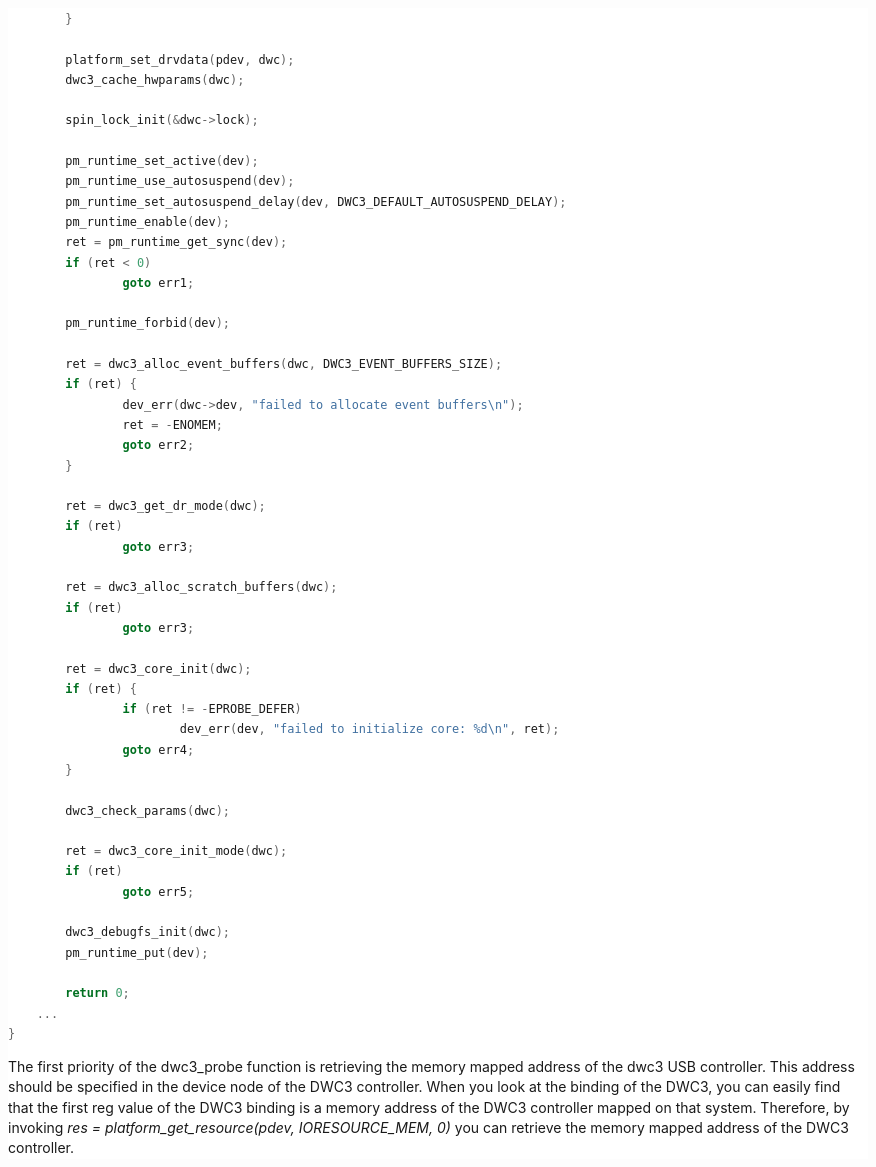 ```c
        }

        platform_set_drvdata(pdev, dwc);
        dwc3_cache_hwparams(dwc);

        spin_lock_init(&dwc->lock);

        pm_runtime_set_active(dev);
        pm_runtime_use_autosuspend(dev);
        pm_runtime_set_autosuspend_delay(dev, DWC3_DEFAULT_AUTOSUSPEND_DELAY);
        pm_runtime_enable(dev);
        ret = pm_runtime_get_sync(dev);
        if (ret < 0)
                goto err1;

        pm_runtime_forbid(dev);

        ret = dwc3_alloc_event_buffers(dwc, DWC3_EVENT_BUFFERS_SIZE);
        if (ret) {
                dev_err(dwc->dev, "failed to allocate event buffers\n");
                ret = -ENOMEM;
                goto err2;
        }

        ret = dwc3_get_dr_mode(dwc);
        if (ret)
                goto err3;

        ret = dwc3_alloc_scratch_buffers(dwc);
        if (ret)
                goto err3;

        ret = dwc3_core_init(dwc);
        if (ret) {
                if (ret != -EPROBE_DEFER)
                        dev_err(dev, "failed to initialize core: %d\n", ret);
                goto err4;
        }

        dwc3_check_params(dwc);

        ret = dwc3_core_init_mode(dwc);
        if (ret)
                goto err5;

        dwc3_debugfs_init(dwc);
        pm_runtime_put(dev);

        return 0;
	...
}
```
The first priority of the dwc3_probe function is 
retrieving the memory mapped address of the dwc3 USB controller. 
This address should be specified in the device node of the DWC3 controller. 
When you look at the binding of the DWC3,
you can easily find that 
the first reg value of the DWC3 binding is 
a memory address of the DWC3 controller mapped on that system.
Therefore, by invoking *res = platform_get_resource(pdev, IORESOURCE_MEM, 0)*
you can retrieve the memory mapped address of the DWC3 controller.
